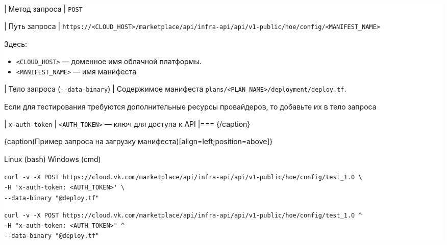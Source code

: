 |
Метод запроса
|
`POST`

|
Путь запроса
|
`https://<CLOUD_HOST>/marketplace/api/infra-api/api/v1-public/hoe/config/<MANIFEST_NAME>`

Здесь:

* `<CLOUD_HOST>` — доменное имя облачной платформы.
* `<MANIFEST_NAME>` — имя манифеста

|
Тело запроса (`--data-binary`)
|
Содержимое манифеста `plans/<PLAN_NAME>/deployment/deploy.tf`.

Если для тестирования требуются дополнительные ресурсы провайдеров, то добавьте их в тело запроса

|
`x-auth-token`
|
`<AUTH_TOKEN>` — ключ для доступа к API
|===
{/caption}

{caption(Пример запроса на загрузку манифеста)[align=left;position=above]}

<tabs>
<tablist>
<tab>Linux (bash)</tab>
<tab>Windows (cmd)</tab>
</tablist>
<tabpanel>

```console
curl -v -X POST https://cloud.vk.com/marketplace/api/infra-api/api/v1-public/hoe/config/test_1.0 \
-H 'x-auth-token: <AUTH_TOKEN>' \
--data-binary "@deploy.tf"
```

</tabpanel>
<tabpanel>

```console
curl -v -X POST https://cloud.vk.com/marketplace/api/infra-api/api/v1-public/hoe/config/test_1.0 ^
-H "x-auth-token: <AUTH_TOKEN>" ^
--data-binary "@deploy.tf"
```

